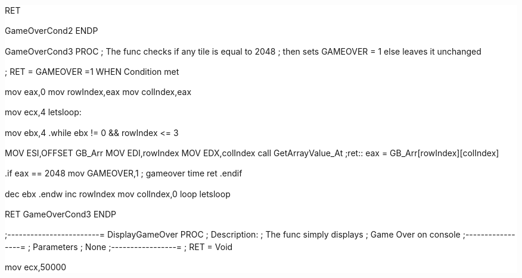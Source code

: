 
RET 

GameOverCond2 ENDP 

GameOverCond3 PROC 
; The func checks if any tile is equal to 2048
; then sets GAMEOVER = 1 else leaves it unchanged

; RET = GAMEOVER =1 WHEN Condition met 



mov eax,0
mov rowIndex,eax
mov colIndex,eax

mov ecx,4
letsloop:

 mov ebx,4 
 .while ebx != 0 && rowIndex <= 3


 MOV ESI,OFFSET GB_Arr
 MOV EDI,rowIndex
 MOV EDX,colIndex
 call GetArrayValue_At ;ret:: eax = GB_Arr[rowIndex][colIndex]



  .if eax == 2048 
    mov GAMEOVER,1 ; gameover time 
	ret 
  .endif


 dec ebx
 .endw
 inc rowIndex
 mov colIndex,0
loop letsloop 



RET 
GameOverCond3 ENDP 

;------------------------=
DisplayGameOver PROC 
; Description:
; The func simply displays 
; Game Over  on console 
;-----------------=
; Parameters
; None
;-----------------=
; RET = Void 


mov ecx,50000
